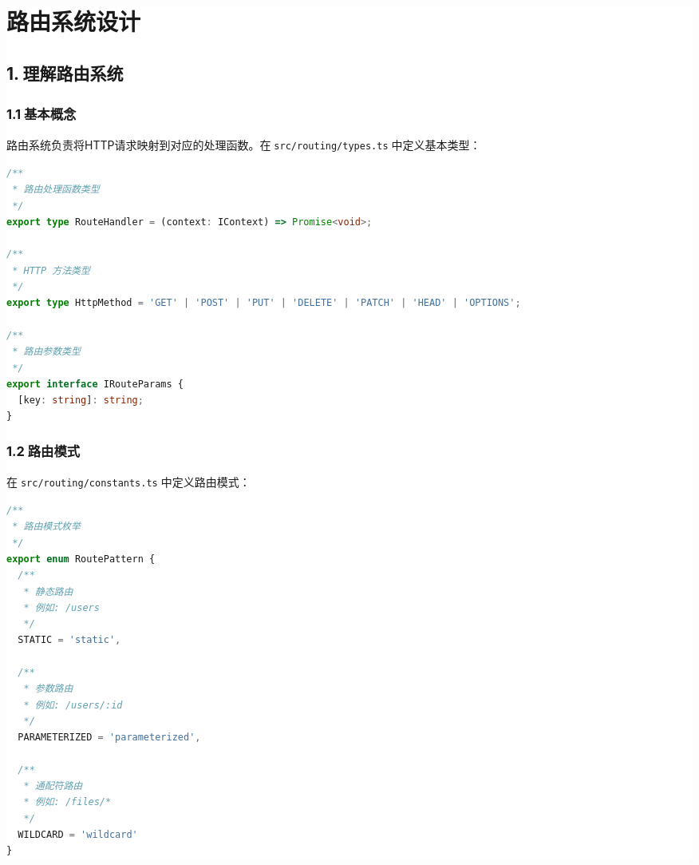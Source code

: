 # 路由系统设计

## 1. 理解路由系统

### 1.1 基本概念

路由系统负责将HTTP请求映射到对应的处理函数。在 `src/routing/types.ts` 中定义基本类型：

```typescript
/**
 * 路由处理函数类型
 */
export type RouteHandler = (context: IContext) => Promise<void>;

/**
 * HTTP 方法类型
 */
export type HttpMethod = 'GET' | 'POST' | 'PUT' | 'DELETE' | 'PATCH' | 'HEAD' | 'OPTIONS';

/**
 * 路由参数类型
 */
export interface IRouteParams {
  [key: string]: string;
}
```

### 1.2 路由模式

在 `src/routing/constants.ts` 中定义路由模式：

```typescript
/**
 * 路由模式枚举
 */
export enum RoutePattern {
  /**
   * 静态路由
   * 例如: /users
   */
  STATIC = 'static',

  /**
   * 参数路由
   * 例如: /users/:id
   */
  PARAMETERIZED = 'parameterized',

  /**
   * 通配符路由
   * 例如: /files/*
   */
  WILDCARD = 'wildcard'
}
```
